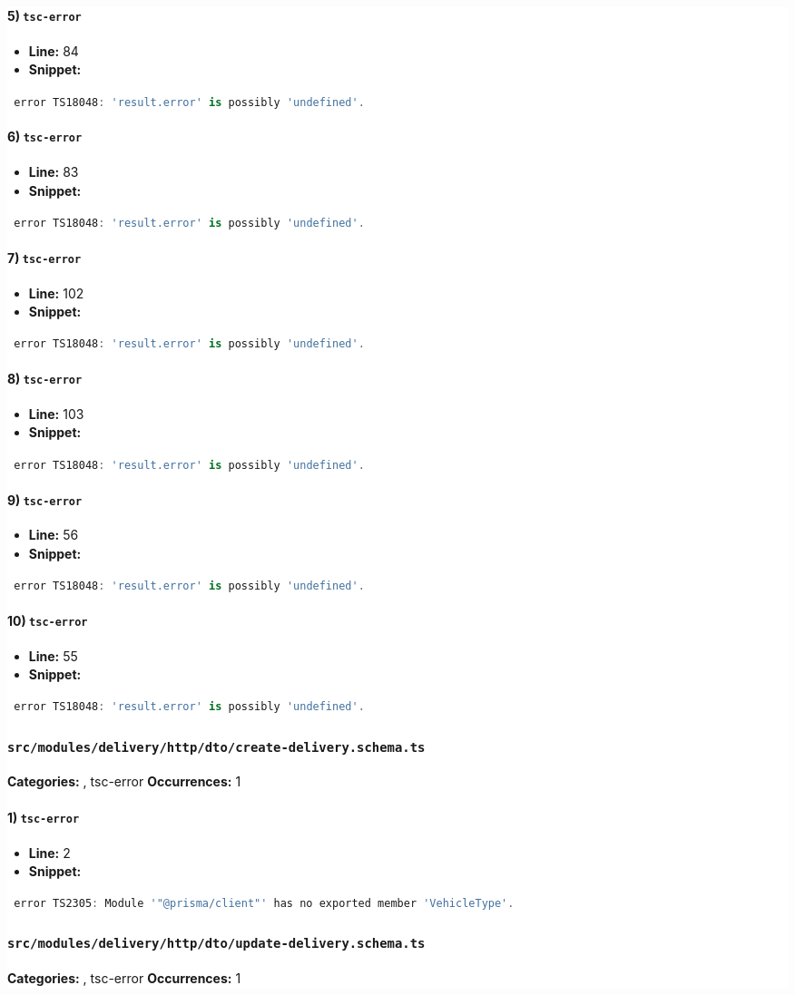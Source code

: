 ```ts
```
#### 5) `tsc-error`
- **Line:** 84
- **Snippet:**
```ts
 error TS18048: 'result.error' is possibly 'undefined'.
```
#### 6) `tsc-error`
- **Line:** 83
- **Snippet:**
```ts
 error TS18048: 'result.error' is possibly 'undefined'.
```
#### 7) `tsc-error`
- **Line:** 102
- **Snippet:**
```ts
 error TS18048: 'result.error' is possibly 'undefined'.
```
#### 8) `tsc-error`
- **Line:** 103
- **Snippet:**
```ts
 error TS18048: 'result.error' is possibly 'undefined'.
```
#### 9) `tsc-error`
- **Line:** 56
- **Snippet:**
```ts
 error TS18048: 'result.error' is possibly 'undefined'.
```
#### 10) `tsc-error`
- **Line:** 55
- **Snippet:**
```ts
 error TS18048: 'result.error' is possibly 'undefined'.
```

### `src/modules/delivery/http/dto/create-delivery.schema.ts`
**Categories:** , tsc-error
**Occurrences:** 1

#### 1) `tsc-error`
- **Line:** 2
- **Snippet:**
```ts
 error TS2305: Module '"@prisma/client"' has no exported member 'VehicleType'.
```

### `src/modules/delivery/http/dto/update-delivery.schema.ts`
**Categories:** , tsc-error
**Occurrences:** 1
